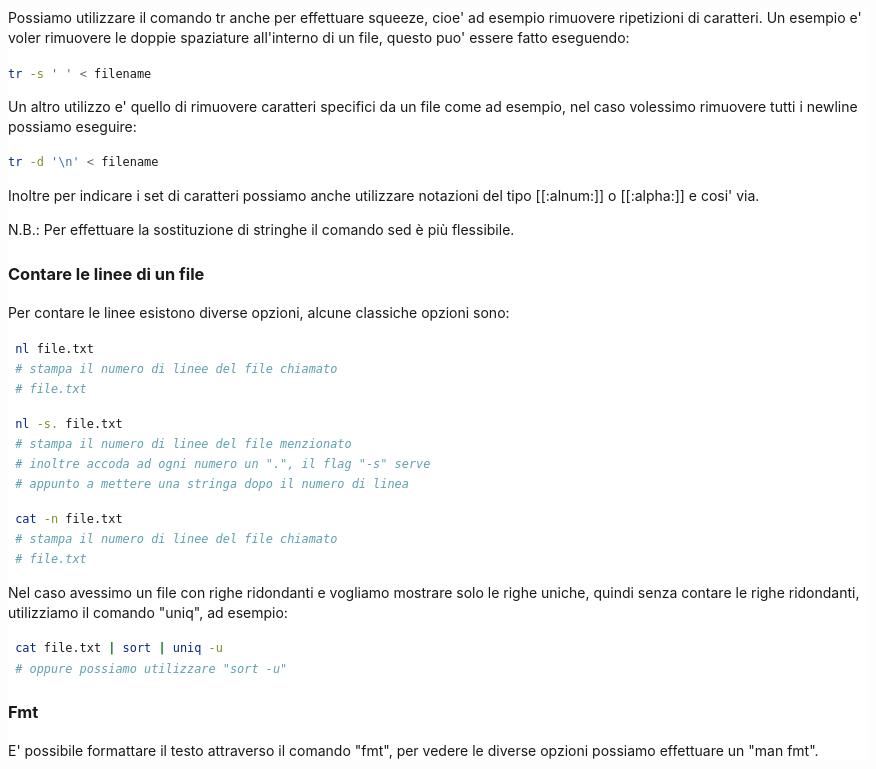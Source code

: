 Possiamo utilizzare il comando tr anche per effettuare squeeze, cioe' ad esempio
rimuovere ripetizioni di caratteri.
Un esempio e' voler rimuovere le doppie spaziature all'interno di un file,
questo puo' essere fatto eseguendo:
```sh
tr -s ' ' < filename
```

Un altro utilizzo e' quello di rimuovere caratteri specifici da un file come ad
esempio, nel caso volessimo rimuovere tutti i newline possiamo eseguire:
```sh
tr -d '\n' < filename
```

Inoltre per indicare i set di caratteri possiamo anche utilizzare notazioni del
tipo [[:alnum:]] o [[:alpha:]] e cosi' via.

N.B.: Per effettuare la sostituzione di stringhe il comando sed è
più flessibile.




### Contare le linee di un file

Per contare le linee esistono diverse opzioni, alcune classiche
opzioni sono:

```sh
 nl file.txt
 # stampa il numero di linee del file chiamato
 # file.txt
```
```sh
 nl -s. file.txt
 # stampa il numero di linee del file menzionato
 # inoltre accoda ad ogni numero un ".", il flag "-s" serve
 # appunto a mettere una stringa dopo il numero di linea
```
```sh
 cat -n file.txt
 # stampa il numero di linee del file chiamato
 # file.txt
```
Nel caso avessimo un file con righe ridondanti e vogliamo
mostrare solo le righe uniche, quindi senza contare le righe
ridondanti, utilizziamo il comando "uniq", ad esempio:

```sh
 cat file.txt | sort | uniq -u
 # oppure possiamo utilizzare "sort -u"
```

### Fmt

E' possibile formattare il testo attraverso il comando "fmt", per
vedere le diverse opzioni possiamo effettuare un "man fmt".
